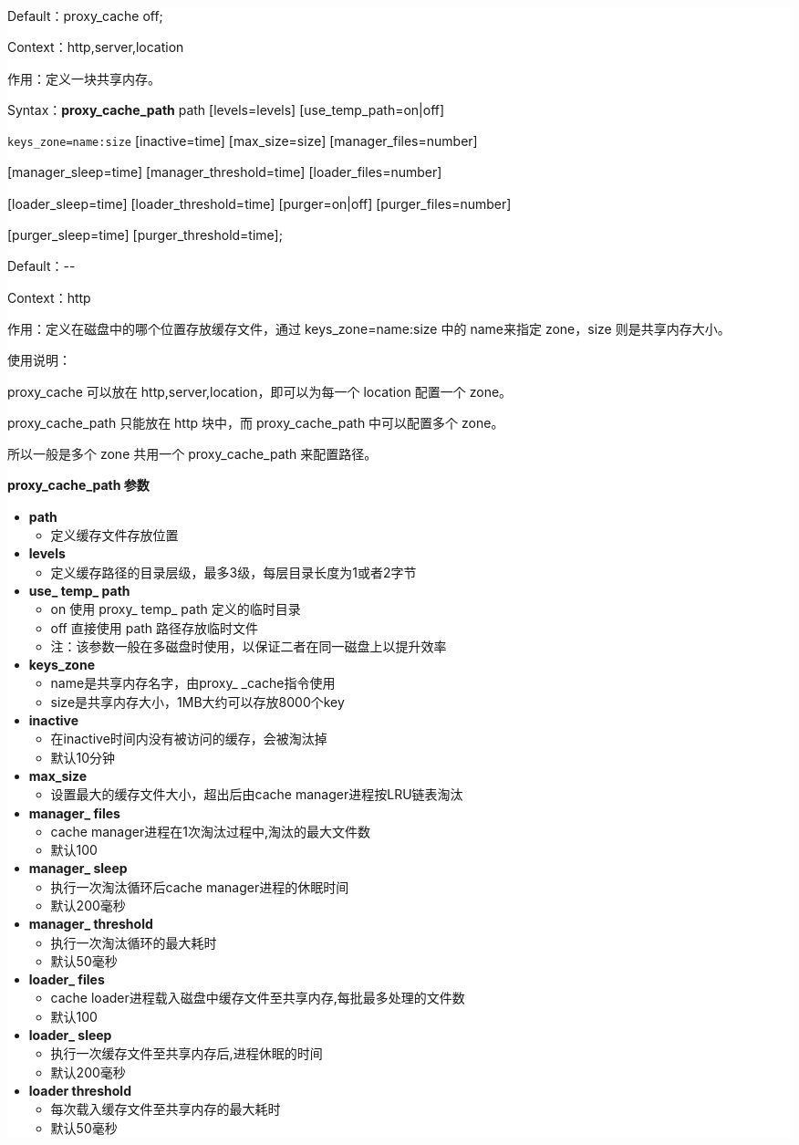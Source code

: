 Default：proxy_cache off;

Context：http,server,location

作用：定义一块共享内存。



Syntax：**proxy_cache_path** path [levels=levels] [use_temp_path=on|off] 

`keys_zone=name:size` [inactive=time] [max_size=size] [manager_files=number] 

[manager_sleep=time] [manager_threshold=time] [loader_files=number] 

[loader_sleep=time] [loader_threshold=time] [purger=on|off] [purger_files=number] 

[purger_sleep=time] [purger_threshold=time];

Default：--

Context：http

作用：定义在磁盘中的哪个位置存放缓存文件，通过 keys_zone=name:size 中的 name来指定 zone，size 则是共享内存大小。



使用说明：

proxy_cache 可以放在 http,server,location，即可以为每一个 location 配置一个 zone。

proxy_cache_path 只能放在 http 块中，而 proxy_cache_path 中可以配置多个 zone。

所以一般是多个 zone 共用一个 proxy_cache_path 来配置路径。

**proxy_cache_path 参数**

* **path**
  * 定义缓存文件存放位置
* **levels**
  * 定义缓存路径的目录层级，最多3级，每层目录长度为1或者2字节
* **use_ temp_ path**
  * on 使用 proxy_ temp_ path 定义的临时目录
  * off 直接使用 path 路径存放临时文件
  * 注：该参数一般在多磁盘时使用，以保证二者在同一磁盘上以提升效率
* **keys_zone**
  * name是共享内存名字，由proxy_ _cache指令使用
  * size是共享内存大小，1MB大约可以存放8000个key
* **inactive**
  * 在inactive时间内没有被访问的缓存，会被淘汰掉
  * 默认10分钟
* **max_size**
  * 设置最大的缓存文件大小，超出后由cache manager进程按LRU链表淘汰
* **manager_ files**
  * cache manager进程在1次淘汰过程中,淘汰的最大文件数
  * 默认100
* **manager_ sleep**
  * 执行一次淘汰循环后cache manager进程的休眠时间
  * 默认200毫秒
* **manager_ threshold**
  * 执行一次淘汰循环的最大耗时
  * 默认50毫秒
* **loader_ files**
  * cache loader进程载入磁盘中缓存文件至共享内存,每批最多处理的文件数
  * 默认100
* **loader_ sleep**
  * 执行一次缓存文件至共享内存后,进程休眠的时间
  * 默认200毫秒
* **loader threshold**
  * 每次载入缓存文件至共享内存的最大耗时
  * 默认50毫秒
